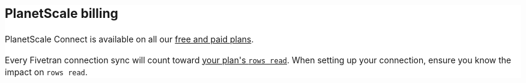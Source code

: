 ## PlanetScale billing

PlanetScale Connect is available on all our [free and paid plans](/docs/concepts/billing#planetscale-plans).

Every Fivetran connection sync will count toward [your plan's `rows read`](/docs/concepts/billing#planetscale-plans). When setting up your connection, ensure you know the impact on `rows read`.

